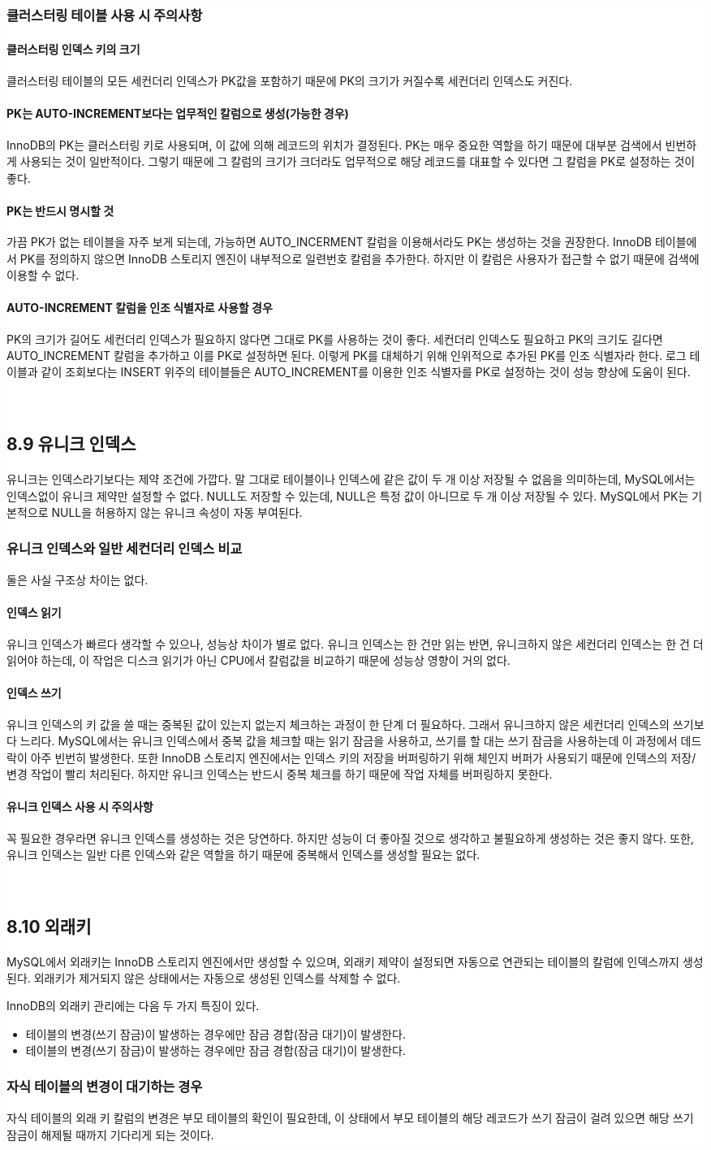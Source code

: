 ### 클러스터링 테이블 사용 시 주의사항
#### 클러스터링 인덱스 키의 크기
클러스터링 테이블의 모든 세컨더리 인덱스가 PK값을 포함하기 때문에 PK의 크기가 커질수록 세컨더리 인덱스도 커진다.
#### PK는 AUTO-INCREMENT보다는 업무적인 칼럼으로 생성(가능한 경우)
InnoDB의 PK는 클러스터링 키로 사용되며, 이 값에 의해 레코드의 위치가 결정된다. PK는 매우 중요한 역할을 하기 때문에 대부분 검색에서 빈번하게 사용되는 것이 일반적이다. 그렇기 때문에 그 칼럼의 크기가 크더라도 업무적으로 해당 레코드를 대표할 수 있다면 그 칼럼을 PK로 설정하는 것이 좋다.
#### PK는 반드시 명시할 것
가끔 PK가 없는 테이블을 자주 보게 되는데, 가능하면 AUTO_INCERMENT 칼럼을 이용해서라도 PK는 생성하는 것을 권장한다. InnoDB 테이블에서 PK를 정의하지 않으면 InnoDB 스토리지 엔진이 내부적으로 일련번호 칼럼을 추가한다. 하지만 이 칼럼은 사용자가 접근할 수 없기 때문에 검색에 이용할 수 없다.
#### AUTO-INCREMENT 칼럼을 인조 식별자로 사용할 경우
PK의 크기가 길어도 세컨더리 인덱스가 필요하지 않다면 그대로 PK를 사용하는 것이 좋다. 세컨더리 인덱스도 필요하고 PK의 크기도 길다면 AUTO_INCREMENT 칼럼을 추가하고 이를 PK로 설정하면 된다. 이렇게 PK를 대체하기 위해 인위적으로 추가된 PK를 인조 식별자라 한다. 로그 테이블과 같이 조회보다는 INSERT 위주의 테이블들은 AUTO_INCREMENT를 이용한 인조 식별자를 PK로 설정하는 것이 성능 향상에 도움이 된다.

<br>

## 8.9 유니크 인덱스
유니크는 인덱스라기보다는 제약 조건에 가깝다. 말 그대로 테이블이나 인덱스에 같은 값이 두 개 이상 저장될 수 없음을 의미하는데, MySQL에서는 인덱스없이 유니크 제약만 설정할 수 없다. NULL도 저장할 수 있는데, NULL은 특정 값이 아니므로 두 개 이상 저장될 수 있다. MySQL에서 PK는 기본적으로 NULL을 허용하지 않는 유니크 속성이 자동 부여된다.

### 유니크 인덱스와 일반 세컨더리 인덱스 비교
둘은 사실 구조상 차이는 없다.

#### 인덱스 읽기
유니크 인덱스가 빠르다 생각할 수 있으나, 성능상 차이가 별로 없다. 유니크 인덱스는 한 건만 읽는 반면, 유니크하지 않은 세컨더리 인덱스는 한 건 더 읽어야 하는데, 이 작업은 디스크 읽기가 아닌 CPU에서 칼럼값을 비교하기 때문에 성능상 영향이 거의 없다.

#### 인덱스 쓰기
유니크 인덱스의 키 값을 쓸 때는 중복된 값이 있는지 없는지 체크하는 과정이 한 단계 더 필요하다. 그래서 유니크하지 않은 세컨더리 인덱스의 쓰기보다 느리다.
MySQL에서는 유니크 인덱스에서 중복 값을 체크할 때는 읽기 잠금을 사용하고, 쓰기를 할 대는 쓰기 잠금을 사용하는데 이 과정에서 데드락이 아주 빈번히 발생한다. 또한 InnoDB 스토리지 엔진에서는 인덱스 키의 저장을 버퍼링하기 위해 체인지 버퍼가 사용되기 때문에 인덱스의 저장/변경 작업이 빨리 처리된다. 하지만 유니크 인덱스는 반드시 중복 체크를 하기 때문에 작업 자체를 버퍼링하지 못한다.

#### 유니크 인덱스 사용 시 주의사항
꼭 필요한 경우라면 유니크 인덱스를 생성하는 것은 당연하다. 하지만 성능이 더 좋아질 것으로 생각하고 불필요하게 생성하는 것은 좋지 않다. 또한, 유니크 인덱스는 일반 다른 인덱스와 같은 역할을 하기 때문에 중복해서 인덱스를 생성할 필요는 없다.

<br>

## 8.10 외래키
MySQL에서 외래키는 InnoDB 스토리지 엔진에서만 생성할 수 있으며, 외래키 제약이 설정되면 자동으로 연관되는 테이블의 칼럼에 인덱스까지 생성된다. 외래키가 제거되지 않은 상태에서는 자동으로 생성된 인덱스를 삭제할 수 없다.

InnoDB의 외래키 관리에는 다음 두 가지 특징이 있다.

- 테이블의 변경(쓰기 잠금)이 발생하는 경우에만 잠금 경합(잠금 대기)이 발생한다.
- 테이블의 변경(쓰기 잠금)이 발생하는 경우에만 잠금 경합(잠금 대기)이 발생한다.

### 자식 테이블의 변경이 대기하는 경우
자식 테이블의 외래 키 칼럼의 변경은 부모 테이블의 확인이 필요한데, 이 상태에서 부모 테이블의 해당 레코드가 쓰기 잠금이 걸려 있으면 해당 쓰기 잠금이 해제될 때까지 기다리게 되는 것이다.
